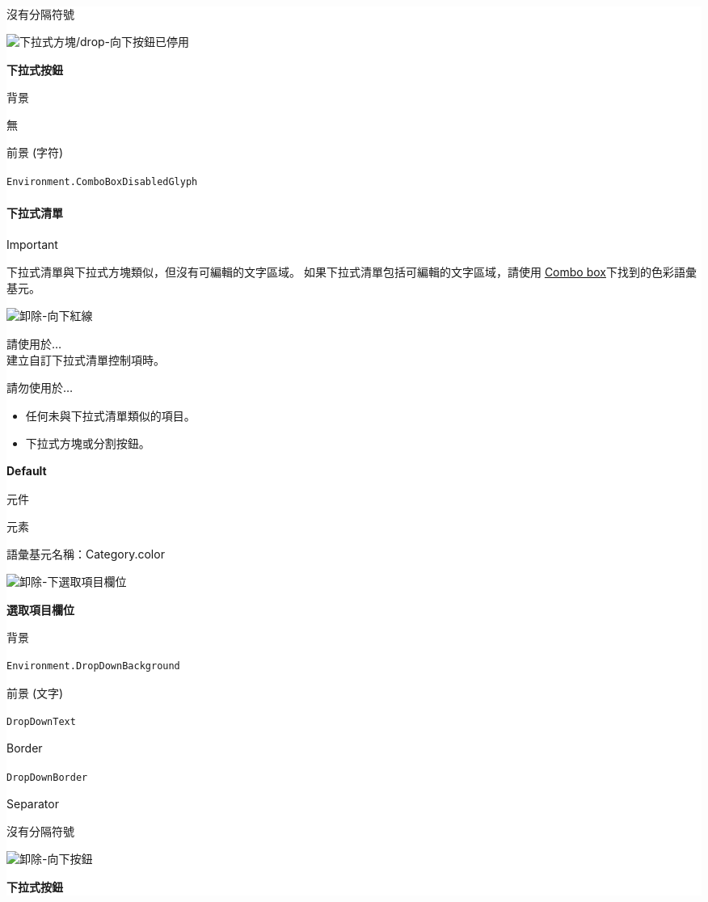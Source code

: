  沒有分隔符號  
  
 ![下拉式方塊&#47;drop&#45;向下按鈕已停用](../../extensibility/ux-guidelines/media/0303-040-comboboxdropdownbuttondisabled.png "0303年 040_ComboBoxDropdownButtonDisabled")  
  
 **下拉式按鈕**  
  
 背景  
  
 無  
  
 前景 (字符)  
  
 `Environment.ComboBoxDisabledGlyph`  
  
####  <a name="BKMK_CommandDropDown"></a> 下拉式清單  
  
> [!IMPORTANT]
>  下拉式清單與下拉式方塊類似，但沒有可編輯的文字區域。 如果下拉式清單包括可編輯的文字區域，請使用 [Combo box](../../extensibility/ux-guidelines/shared-colors-for-visual-studio.md#BKMK_CommandComboBox)下找到的色彩語彙基元。  
  
 ![卸除&#45;向下紅線](../../extensibility/ux-guidelines/media/0303-042-dropdownredline.png "0303年 042_DropdownRedline")  
  
 請使用於…  
 建立自訂下拉式清單控制項時。  
  
 請勿使用於…  
 -   任何未與下拉式清單類似的項目。  
  
-   下拉式方塊或分割按鈕。  
  
 **Default**  
  
 元件  
  
 元素  
  
 語彙基元名稱：Category.color  
  
 ![卸除&#45;下選取項目欄位](../../extensibility/ux-guidelines/media/0303-043-dropdownselectionfield.png "0303年 043_DropdownSelectionField")  
  
 **選取項目欄位**  
  
 背景  
  
 `Environment.DropDownBackground`  
  
 前景 (文字)  
  
 `DropDownText`  
  
 Border  
  
 `DropDownBorder`  
  
 Separator  
  
 沒有分隔符號  
  
 ![卸除&#45;向下按鈕](../../extensibility/ux-guidelines/media/0303-044-dropdownbutton.png "0303年 044_DropdownButton")  
  
 **下拉式按鈕**  
  